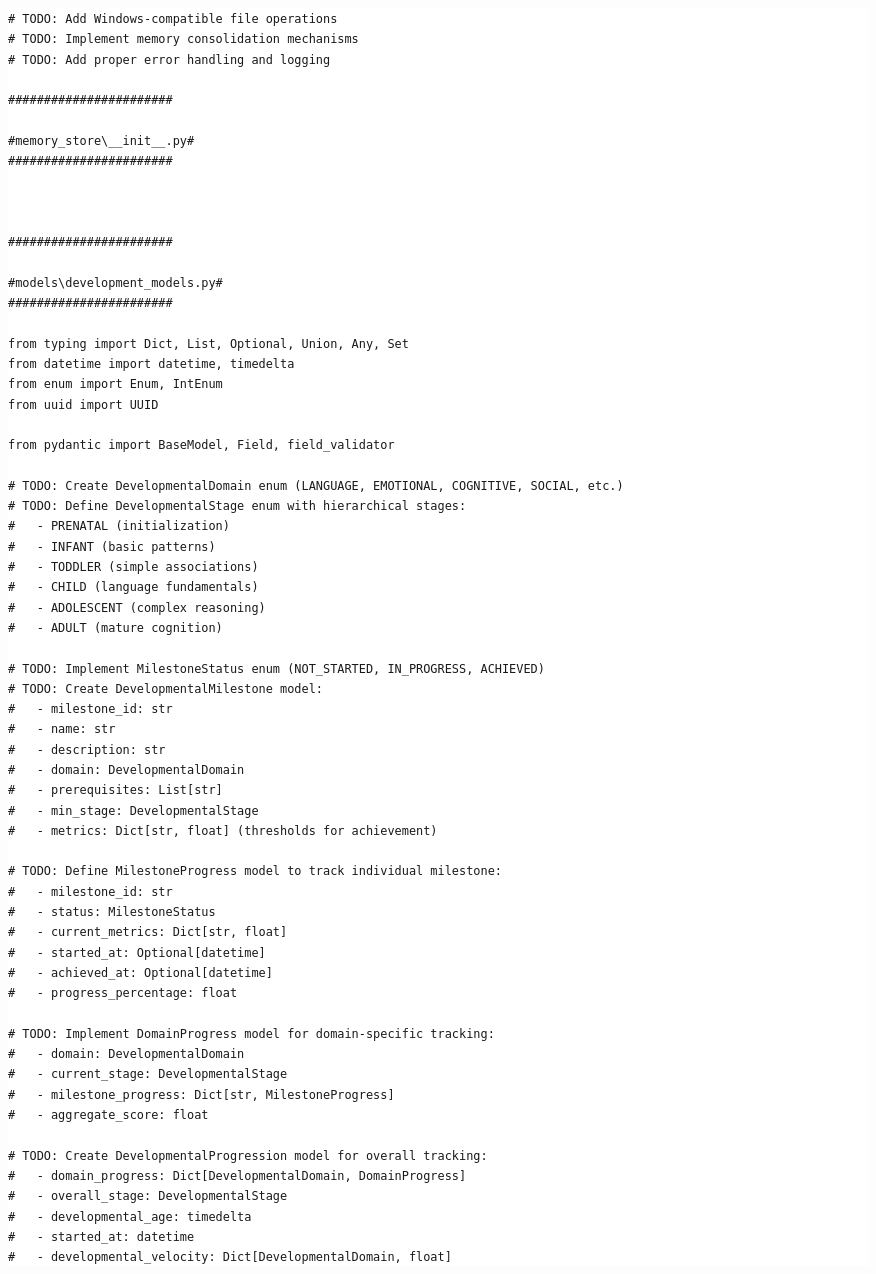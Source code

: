 ```
# TODO: Add Windows-compatible file operations
# TODO: Implement memory consolidation mechanisms
# TODO: Add proper error handling and logging

#######################

#memory_store\__init__.py#
#######################



#######################

#models\development_models.py#
#######################

from typing import Dict, List, Optional, Union, Any, Set
from datetime import datetime, timedelta
from enum import Enum, IntEnum
from uuid import UUID

from pydantic import BaseModel, Field, field_validator

# TODO: Create DevelopmentalDomain enum (LANGUAGE, EMOTIONAL, COGNITIVE, SOCIAL, etc.)
# TODO: Define DevelopmentalStage enum with hierarchical stages:
#   - PRENATAL (initialization)
#   - INFANT (basic patterns)
#   - TODDLER (simple associations)
#   - CHILD (language fundamentals)
#   - ADOLESCENT (complex reasoning)
#   - ADULT (mature cognition)

# TODO: Implement MilestoneStatus enum (NOT_STARTED, IN_PROGRESS, ACHIEVED)
# TODO: Create DevelopmentalMilestone model:
#   - milestone_id: str
#   - name: str
#   - description: str
#   - domain: DevelopmentalDomain
#   - prerequisites: List[str]
#   - min_stage: DevelopmentalStage
#   - metrics: Dict[str, float] (thresholds for achievement)

# TODO: Define MilestoneProgress model to track individual milestone:
#   - milestone_id: str
#   - status: MilestoneStatus
#   - current_metrics: Dict[str, float]
#   - started_at: Optional[datetime]
#   - achieved_at: Optional[datetime]
#   - progress_percentage: float

# TODO: Implement DomainProgress model for domain-specific tracking:
#   - domain: DevelopmentalDomain
#   - current_stage: DevelopmentalStage
#   - milestone_progress: Dict[str, MilestoneProgress]
#   - aggregate_score: float

# TODO: Create DevelopmentalProgression model for overall tracking:
#   - domain_progress: Dict[DevelopmentalDomain, DomainProgress]
#   - overall_stage: DevelopmentalStage
#   - developmental_age: timedelta
#   - started_at: datetime
#   - developmental_velocity: Dict[DevelopmentalDomain, float]

```